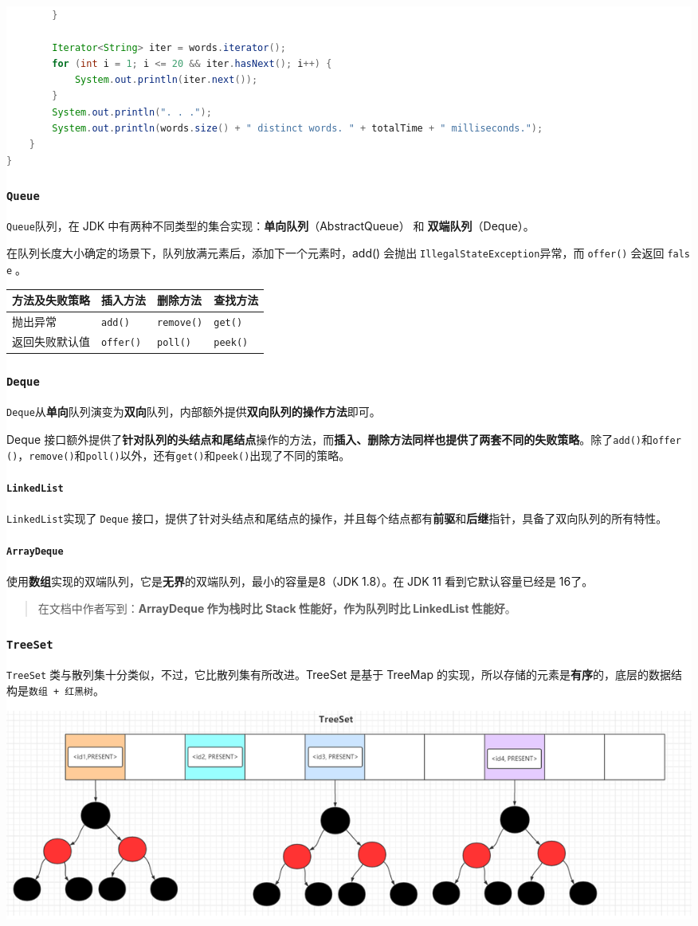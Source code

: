 ```java
        }

        Iterator<String> iter = words.iterator();
        for (int i = 1; i <= 20 && iter.hasNext(); i++) {
            System.out.println(iter.next());
        }
        System.out.println(". . .");
        System.out.println(words.size() + " distinct words. " + totalTime + " milliseconds.");
    }
}
```

### `Queue`

`Queue`队列，在 JDK 中有两种不同类型的集合实现：**单向队列**（AbstractQueue） 和 **双端队列**（Deque）。

在队列长度大小确定的场景下，队列放满元素后，添加下一个元素时，add() 会抛出 `IllegalStateException`异常，而 `offer()` 会返回 `false` 。

| 方法及失败策略 | 插入方法  | 删除方法   | 查找方法 |
| :------------- | :-------- | :--------- | -------- |
| 抛出异常       | `add()`   | `remove()` | `get()`  |
| 返回失败默认值 | `offer()` | `poll()`   | `peek()` |

### `Deque`

`Deque`从**单向**队列演变为**双向**队列，内部额外提供**双向队列的操作方法**即可。

Deque 接口额外提供了**针对队列的头结点和尾结点**操作的方法，而**插入、删除方法同样也提供了两套不同的失败策略**。除了`add()`和`offer()`，`remove()`和`poll()`以外，还有`get()`和`peek()`出现了不同的策略。

#### `LinkedList`

`LinkedList`实现了 `Deque` 接口，提供了针对头结点和尾结点的操作，并且每个结点都有**前驱**和**后继**指针，具备了双向队列的所有特性。

#### `ArrayDeque`

使用**数组**实现的双端队列，它是**无界**的双端队列，最小的容量是8（JDK 1.8）。在 JDK 11 看到它默认容量已经是 16了。

> 在文档中作者写到：**ArrayDeque 作为栈时比 Stack 性能好，作为队列时比 LinkedList 性能好**。

### `TreeSet`

`TreeSet` 类与散列集十分类似，不过，它比散列集有所改进。TreeSet 是基于 TreeMap 的实现，所以存储的元素是**有序**的，底层的数据结构是`数组 + 红黑树`。

![img](typora-user-images/1596126807774-1a122d9e-4210-4708-8328-c23f65bc55dd.png)
